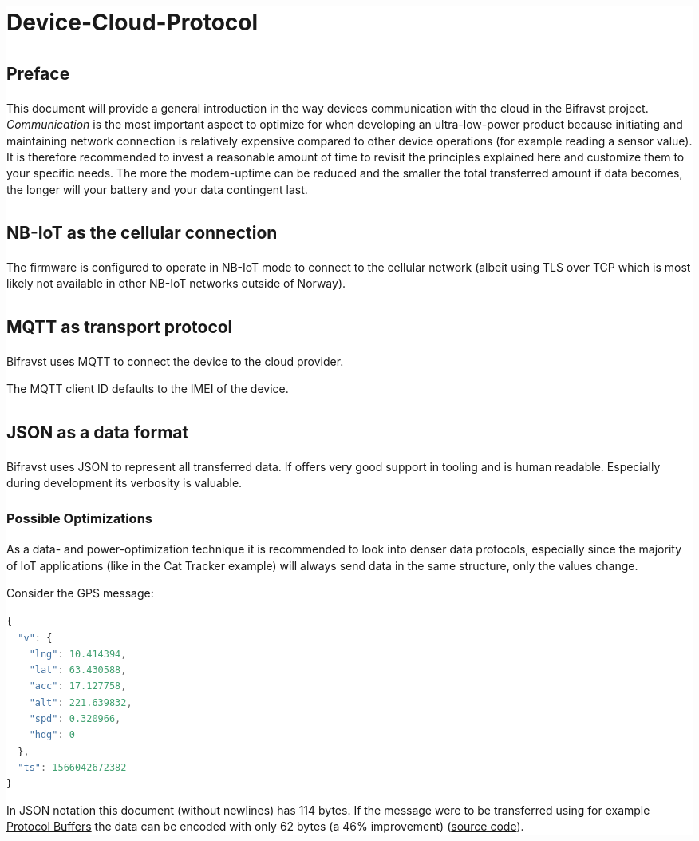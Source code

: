 # Device-Cloud-Protocol

## Preface

This document will provide a general introduction in the way devices communication with the cloud in the Bifravst project. _Communication_ is the most important aspect to optimize for when developing an ultra-low-power product because initiating and maintaining network connection is relatively expensive compared to other device operations \(for example reading a sensor value\). It is therefore recommended to invest a reasonable amount of time to revisit the principles explained here and customize them to your specific needs. The more the modem-uptime can be reduced and the smaller the total transferred amount if data becomes, the longer will your battery and your data contingent last.

## NB-IoT as the cellular connection

The firmware is configured to operate in NB-IoT mode to connect to the cellular network \(albeit using TLS over TCP which is most likely not available in other NB-IoT networks outside of Norway\).

## MQTT as transport protocol

Bifravst uses MQTT to connect the device to the cloud provider.

The MQTT client ID defaults to the IMEI of the device.

## JSON as a data format

Bifravst uses JSON to represent all transferred data. If offers very good support in tooling and is human readable. Especially during development its verbosity is valuable.

### Possible Optimizations

As a data- and power-optimization technique it is recommended to look into denser data protocols, especially since the majority of IoT applications \(like in the Cat Tracker example\) will always send data in the same structure, only the values change.

Consider the GPS message:

```javascript
{
  "v": {
    "lng": 10.414394,
    "lat": 63.430588,
    "acc": 17.127758,
    "alt": 221.639832,
    "spd": 0.320966,
    "hdg": 0
  },
  "ts": 1566042672382
}
```

In JSON notation this document \(without newlines\) has 114 bytes. If the message were to be transferred using for example [Protocol Buffers](https://developers.google.com/protocol-buffers/) the data can be encoded with only 62 bytes \(a 46% improvement\) \([source code](https://gist.github.com/coderbyheart/34a8e71ffe30af882407544567971efb)\).
